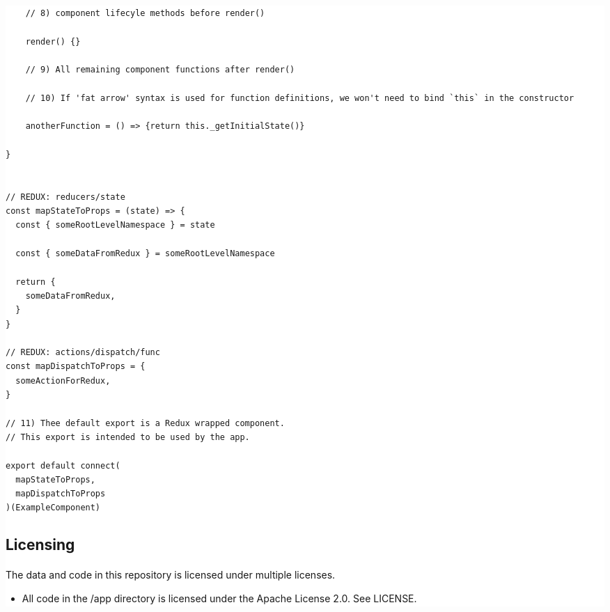 ```
    // 8) component lifecyle methods before render()

    render() {}

    // 9) All remaining component functions after render()

    // 10) If 'fat arrow' syntax is used for function definitions, we won't need to bind `this` in the constructor

    anotherFunction = () => {return this._getInitialState()}

}


// REDUX: reducers/state
const mapStateToProps = (state) => {
  const { someRootLevelNamespace } = state

  const { someDataFromRedux } = someRootLevelNamespace

  return {
    someDataFromRedux,
  }
}

// REDUX: actions/dispatch/func
const mapDispatchToProps = {
  someActionForRedux,
}

// 11) Thee default export is a Redux wrapped component.
// This export is intended to be used by the app.

export default connect(
  mapStateToProps,
  mapDispatchToProps
)(ExampleComponent)
```

## Licensing

The data and code in this repository is licensed under multiple licenses.

- All code in the /app directory is licensed under the Apache License 2.0. See LICENSE.
